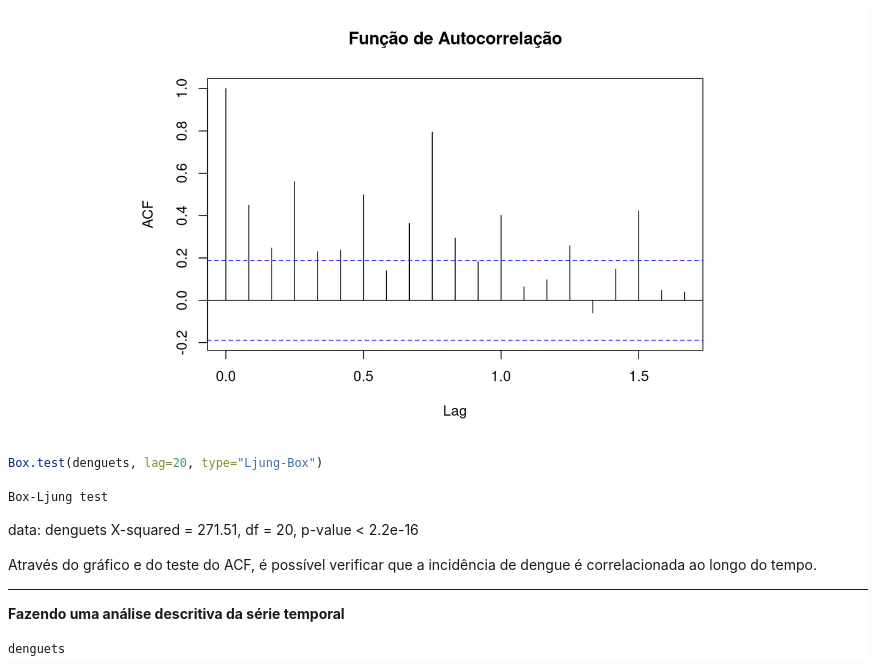 <img src="ecologico_book_files/figure-html/unnamed-chunk-27-1.png" width="70%" style="display: block; margin: auto;" />


```r
Box.test(denguets, lag=20, type="Ljung-Box")
```


	Box-Ljung test

data:  denguets
X-squared = 271.51, df = 20, p-value < 2.2e-16

Através do gráfico e do teste do ACF, é possível verificar que a incidência de dengue é correlacionada ao longo do tempo.

---

**Fazendo uma análise descritiva da série temporal**



```r
denguets
```
